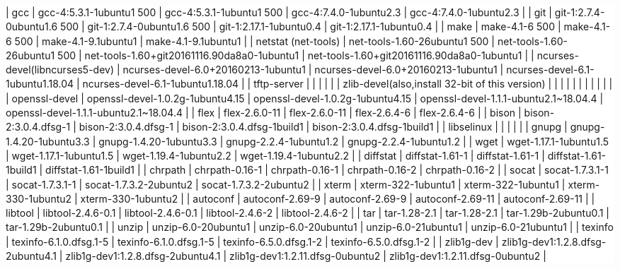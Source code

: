 | gcc                                             | gcc-4:5.3.1-1ubuntu1 500                                     | gcc-4:5.3.1-1ubuntu1 500                 | gcc-4:7.4.0-1ubuntu2.3                      | gcc-4:7.4.0-1ubuntu2.3                      |
| git                                             | git-1:2.7.4-0ubuntu1.6 500                                   | git-1:2.7.4-0ubuntu1.6 500               | git-1:2.17.1-1ubuntu0.4                     | git-1:2.17.1-1ubuntu0.4                     |
| make                                            | make-4.1-6 500                                               | make-4.1-6 500                           | make-4.1-9.1ubuntu1                         | make-4.1-9.1ubuntu1                         |
| netstat (net-tools)                             | net-tools-1.60-26ubuntu1 500                                 | net-tools-1.60-26ubuntu1 500             | net-tools-1.60+git20161116.90da8a0-1ubuntu1 | net-tools-1.60+git20161116.90da8a0-1ubuntu1 |
| ncurses-devel(libncurses5-dev)                  | ncurses-devel-6.0+20160213-1ubuntu1                          | ncurses-devel-6.0+20160213-1ubuntu1      | ncurses-devel-6.1-1ubuntu1.18.04            | ncurses-devel-6.1-1ubuntu1.18.04            |
| tftp-server                                     |                                                              |                                          |                                             |                                             |
| zlib-devel(also,install 32-bit of this version) |                                                              |                                          |                                             |                                             |
|                                                 |                                                              |                                          |                                             |                                             |
| openssl-devel                                   | openssl-devel-1.0.2g-1ubuntu4.15                             | openssl-devel-1.0.2g-1ubuntu4.15         | openssl-devel-1.1.1-ubuntu2.1~18.04.4       | openssl-devel-1.1.1-ubuntu2.1~18.04.4       |
| flex                                            | flex-2.6.0-11                                                | flex-2.6.0-11                            | flex-2.6.4-6                                | flex-2.6.4-6                                |
| bison                                           | bison-2:3.0.4.dfsg-1                                         | bison-2:3.0.4.dfsg-1                     | bison-2:3.0.4.dfsg-1build1                  | bison-2:3.0.4.dfsg-1build1                  |
| libselinux                                      |                                                              |                                          |                                             |                                             |
| gnupg                                           | gnupg-1.4.20-1ubuntu3.3                                      | gnupg-1.4.20-1ubuntu3.3                  | gnupg-2.2.4-1ubuntu1.2                      | gnupg-2.2.4-1ubuntu1.2                      |
| wget                                            | wget-1.17.1-1ubuntu1.5                                       | wget-1.17.1-1ubuntu1.5                   | wget-1.19.4-1ubuntu2.2                      | wget-1.19.4-1ubuntu2.2                      |
| diffstat                                        | diffstat-1.61-1                                              | diffstat-1.61-1                          | diffstat-1.61-1build1                       | diffstat-1.61-1build1                       |
| chrpath                                         | chrpath-0.16-1                                               | chrpath-0.16-1                           | chrpath-0.16-2                              | chrpath-0.16-2                              |
| socat                                           | socat-1.7.3.1-1                                              | socat-1.7.3.1-1                          | socat-1.7.3.2-2ubuntu2                      | socat-1.7.3.2-2ubuntu2                      |
| xterm                                           | xterm-322-1ubuntu1                                           | xterm-322-1ubuntu1                       | xterm-330-1ubuntu2                          | xterm-330-1ubuntu2                          |
| autoconf                                        | autoconf-2.69-9                                              | autoconf-2.69-9                          | autoconf-2.69-11                            | autoconf-2.69-11                            |
| libtool                                         | libtool-2.4.6-0.1                                            | libtool-2.4.6-0.1                        | libtool-2.4.6-2                             | libtool-2.4.6-2                             |
| tar                                             | tar-1.28-2.1                                                 | tar-1.28-2.1                             | tar-1.29b-2ubuntu0.1                        | tar-1.29b-2ubuntu0.1                        |
| unzip                                           | unzip-6.0-20ubuntu1                                          | unzip-6.0-20ubuntu1                      | unzip-6.0-21ubuntu1                         | unzip-6.0-21ubuntu1                         |
| texinfo                                         | texinfo-6.1.0.dfsg.1-5                                       | texinfo-6.1.0.dfsg.1-5                   | texinfo-6.5.0.dfsg.1-2                      | texinfo-6.5.0.dfsg.1-2                      |
| zlib1g-dev                                      | zlib1g-dev1:1.2.8.dfsg-2ubuntu4.1                            | zlib1g-dev1:1.2.8.dfsg-2ubuntu4.1        | zlib1g-dev1:1.2.11.dfsg-0ubuntu2            | zlib1g-dev1:1.2.11.dfsg-0ubuntu2            |